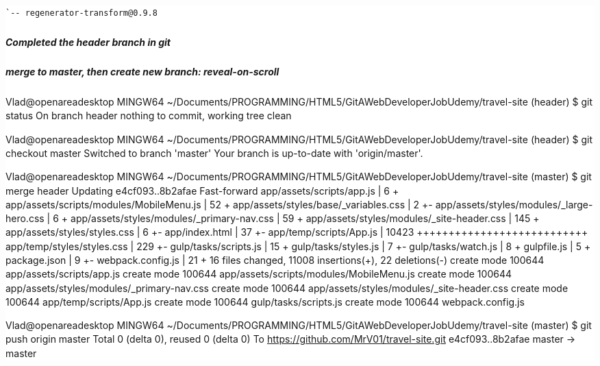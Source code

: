     `-- regenerator-transform@0.9.8

#####
##### Completed the header branch in git
##### merge to master, then create new branch: reveal-on-scroll
#####

Vlad@openareadesktop MINGW64 ~/Documents/PROGRAMMING/HTML5/GitAWebDeveloperJobUdemy/travel-site (header)
$ git status
On branch header
nothing to commit, working tree clean

Vlad@openareadesktop MINGW64 ~/Documents/PROGRAMMING/HTML5/GitAWebDeveloperJobUdemy/travel-site (header)
$ git checkout master
Switched to branch 'master'
Your branch is up-to-date with 'origin/master'.

Vlad@openareadesktop MINGW64 ~/Documents/PROGRAMMING/HTML5/GitAWebDeveloperJobUdemy/travel-site (master)
$ git merge header
Updating e4cf093..8b2afae
Fast-forward
 app/assets/scripts/app.js                  |     6 +
 app/assets/scripts/modules/MobileMenu.js   |    52 +
 app/assets/styles/base/_variables.css      |     2 +-
 app/assets/styles/modules/_large-hero.css  |     6 +
 app/assets/styles/modules/_primary-nav.css |    59 +
 app/assets/styles/modules/_site-header.css |   145 +
 app/assets/styles/styles.css               |     6 +-
 app/index.html                             |    37 +-
 app/temp/scripts/App.js                    | 10423 +++++++++++++++++++++++++++
 app/temp/styles/styles.css                 |   229 +-
 gulp/tasks/scripts.js                      |    15 +
 gulp/tasks/styles.js                       |     7 +-
 gulp/tasks/watch.js                        |     8 +
 gulpfile.js                                |     5 +
 package.json                               |     9 +-
 webpack.config.js                          |    21 +
 16 files changed, 11008 insertions(+), 22 deletions(-)
 create mode 100644 app/assets/scripts/app.js
 create mode 100644 app/assets/scripts/modules/MobileMenu.js
 create mode 100644 app/assets/styles/modules/_primary-nav.css
 create mode 100644 app/assets/styles/modules/_site-header.css
 create mode 100644 app/temp/scripts/App.js
 create mode 100644 gulp/tasks/scripts.js
 create mode 100644 webpack.config.js

Vlad@openareadesktop MINGW64 ~/Documents/PROGRAMMING/HTML5/GitAWebDeveloperJobUdemy/travel-site (master)
$ git push origin master
Total 0 (delta 0), reused 0 (delta 0)
To https://github.com/MrV01/travel-site.git
   e4cf093..8b2afae  master -> master
